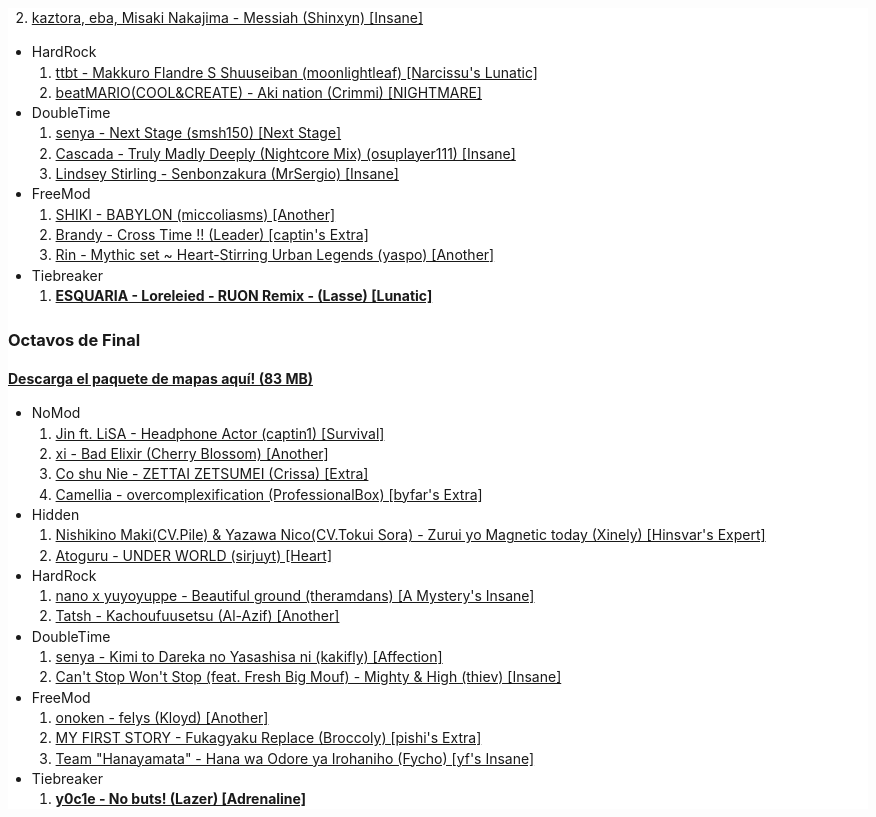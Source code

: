   2. [kaztora, eba, Misaki Nakajima - Messiah (Shinxyn) \[Insane\]](https://osu.ppy.sh/beatmapsets/21877#osu/75689)
- HardRock
  1. [ttbt - Makkuro Flandre S Shuuseiban (moonlightleaf) \[Narcissu's Lunatic\]](https://osu.ppy.sh/beatmapsets/113458#osu/973438)
  2. [beatMARIO(COOL&CREATE) - Aki nation (Crimmi) \[NIGHTMARE\]](https://osu.ppy.sh/beatmapsets/476535#osu/1051179)
- DoubleTime
  1. [senya - Next Stage (smsh150) \[Next Stage\]](https://osu.ppy.sh/beatmapsets/288998#osu/680934)
  2. [Cascada - Truly Madly Deeply (Nightcore Mix) (osuplayer111) \[Insane\]](https://osu.ppy.sh/beatmapsets/30688#osu/101210)
  3. [Lindsey Stirling - Senbonzakura (MrSergio) \[Insane\]](https://osu.ppy.sh/beatmapsets/277421#osu/720172)
- FreeMod
  1. [SHIKI - BABYLON (miccoliasms) \[Another\]](https://osu.ppy.sh/beatmapsets/31373#osu/103132)
  2. [Brandy - Cross Time !! (Leader) \[captin's Extra\]](https://osu.ppy.sh/beatmapsets/973162#osu/2067296)
  3. [Rin - Mythic set \~ Heart-Stirring Urban Legends (yaspo) \[Another\]](https://osu.ppy.sh/beatmapsets/676064#osu/1429975)
- Tiebreaker
  1. **[ESQUARIA - Loreleied - RUON Remix - (Lasse) \[Lunatic\]](https://osu.ppy.sh/beatmapsets/790734#osu/1659100)**

### Octavos de Final

**[Descarga el paquete de mapas aquí! (83 MB)](https://www.mediafire.com/file/s2shtc345su8t5z/CHT_R016_Mappool.rar/file)**

- NoMod
  1. [Jin ft. LiSA - Headphone Actor (captin1) \[Survival\]](https://osu.ppy.sh/beatmapsets/217105#osu/509346)
  2. [xi - Bad Elixir (Cherry Blossom) \[Another\]](https://osu.ppy.sh/beatmapsets/878944#osu/1857527)
  3. [Co shu Nie - ZETTAI ZETSUMEI (Crissa) \[Extra\]](https://osu.ppy.sh/beatmapsets/918776#osu/1919057)
  4. [Camellia - overcomplexification (ProfessionalBox) \[byfar's Extra\]](https://osu.ppy.sh/beatmapsets/351408#osu/934812)
- Hidden
  1. [Nishikino Maki(CV.Pile) & Yazawa Nico(CV.Tokui Sora) - Zurui yo Magnetic today (Xinely) \[Hinsvar's Expert\]](https://osu.ppy.sh/beatmapsets/455273#osu/976695)
  2. [Atoguru - UNDER WORLD (sirjuyt) \[Heart\]](https://osu.ppy.sh/beatmapsets/44628#osu/157298)
- HardRock
  1. [nano x yuyoyuppe - Beautiful ground (theramdans) \[A Mystery's Insane\]](https://osu.ppy.sh/beatmapsets/206737#osu/764839)
  2. [Tatsh - Kachoufuusetsu (Al-Azif) \[Another\]](https://osu.ppy.sh/beatmapsets/4598#osu/24575)
- DoubleTime
  1. [senya - Kimi to Dareka no Yasashisa ni (kakifly) \[Affection\]](https://osu.ppy.sh/beatmapsets/250337#osu/596161)
  2. [Can't Stop Won't Stop (feat. Fresh Big Mouf) - Mighty & High (thiev) \[Insane\]](https://osu.ppy.sh/beatmapsets/770361#osu/1744709)
- FreeMod
  1. [onoken - felys (Kloyd) \[Another\]](https://osu.ppy.sh/beatmapsets/235496#osu/546339)
  2. [MY FIRST STORY - Fukagyaku Replace (Broccoly) \[pishi's Extra\]](https://osu.ppy.sh/beatmapsets/383270#osu/870566)
  3. [Team "Hanayamata" - Hana wa Odore ya Irohaniho (Fycho) \[yf's Insane\]](https://osu.ppy.sh/beatmapsets/529815#osu/1128414)
- Tiebreaker
  1. **[y0c1e - No buts! (Lazer) \[Adrenaline\]](https://osu.ppy.sh/beatmapsets/402278#osu/874939)**
